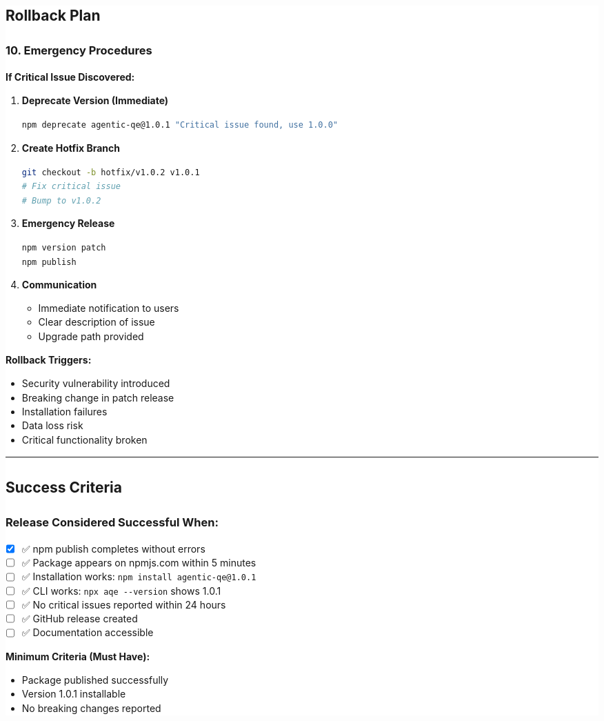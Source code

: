 
## Rollback Plan

### 10. Emergency Procedures

**If Critical Issue Discovered:**

1. **Deprecate Version (Immediate)**
   ```bash
   npm deprecate agentic-qe@1.0.1 "Critical issue found, use 1.0.0"
   ```

2. **Create Hotfix Branch**
   ```bash
   git checkout -b hotfix/v1.0.2 v1.0.1
   # Fix critical issue
   # Bump to v1.0.2
   ```

3. **Emergency Release**
   ```bash
   npm version patch
   npm publish
   ```

4. **Communication**
   - Immediate notification to users
   - Clear description of issue
   - Upgrade path provided

**Rollback Triggers:**
- Security vulnerability introduced
- Breaking change in patch release
- Installation failures
- Data loss risk
- Critical functionality broken

---

## Success Criteria

### Release Considered Successful When:

- [x] ✅ npm publish completes without errors
- [ ] ✅ Package appears on npmjs.com within 5 minutes
- [ ] ✅ Installation works: `npm install agentic-qe@1.0.1`
- [ ] ✅ CLI works: `npx aqe --version` shows 1.0.1
- [ ] ✅ No critical issues reported within 24 hours
- [ ] ✅ GitHub release created
- [ ] ✅ Documentation accessible

**Minimum Criteria (Must Have):**
- Package published successfully
- Version 1.0.1 installable
- No breaking changes reported
